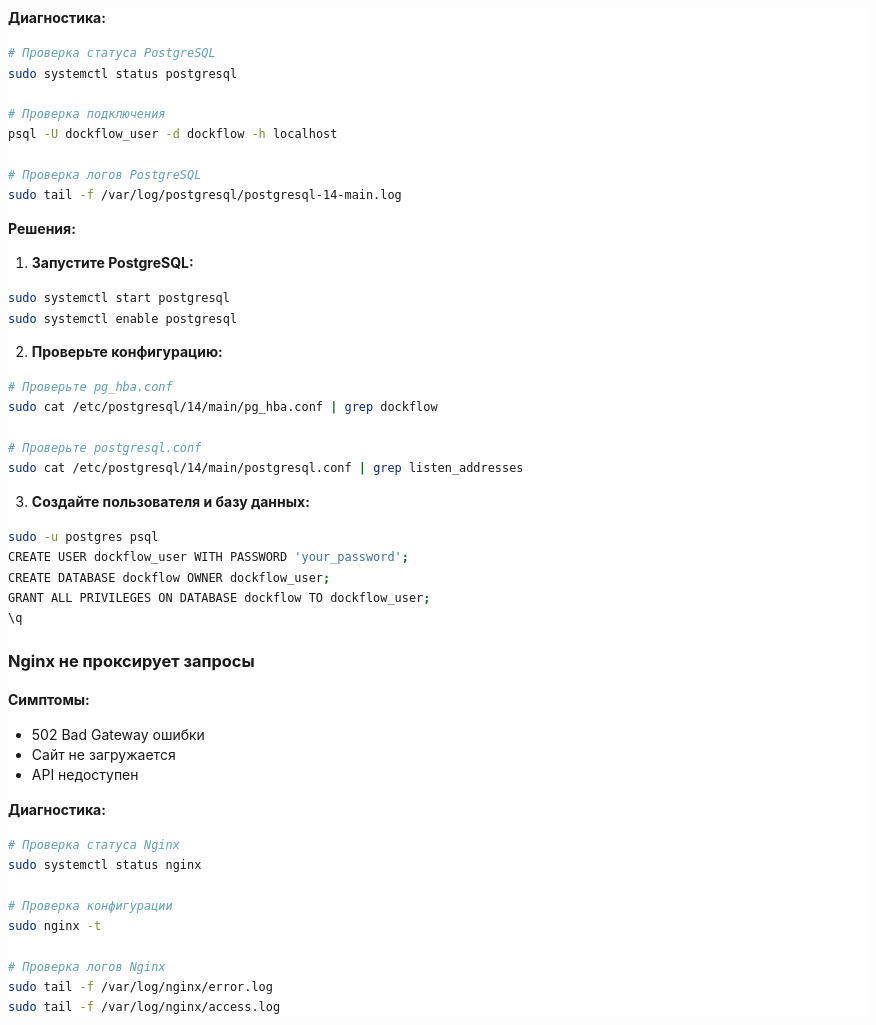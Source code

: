 **Диагностика:**
```bash
# Проверка статуса PostgreSQL
sudo systemctl status postgresql

# Проверка подключения
psql -U dockflow_user -d dockflow -h localhost

# Проверка логов PostgreSQL
sudo tail -f /var/log/postgresql/postgresql-14-main.log
```

**Решения:**
1. **Запустите PostgreSQL:**
```bash
sudo systemctl start postgresql
sudo systemctl enable postgresql
```

2. **Проверьте конфигурацию:**
```bash
# Проверьте pg_hba.conf
sudo cat /etc/postgresql/14/main/pg_hba.conf | grep dockflow

# Проверьте postgresql.conf
sudo cat /etc/postgresql/14/main/postgresql.conf | grep listen_addresses
```

3. **Создайте пользователя и базу данных:**
```bash
sudo -u postgres psql
CREATE USER dockflow_user WITH PASSWORD 'your_password';
CREATE DATABASE dockflow OWNER dockflow_user;
GRANT ALL PRIVILEGES ON DATABASE dockflow TO dockflow_user;
\q
```

### Nginx не проксирует запросы

**Симптомы:**
- 502 Bad Gateway ошибки
- Сайт не загружается
- API недоступен

**Диагностика:**
```bash
# Проверка статуса Nginx
sudo systemctl status nginx

# Проверка конфигурации
sudo nginx -t

# Проверка логов Nginx
sudo tail -f /var/log/nginx/error.log
sudo tail -f /var/log/nginx/access.log
```
